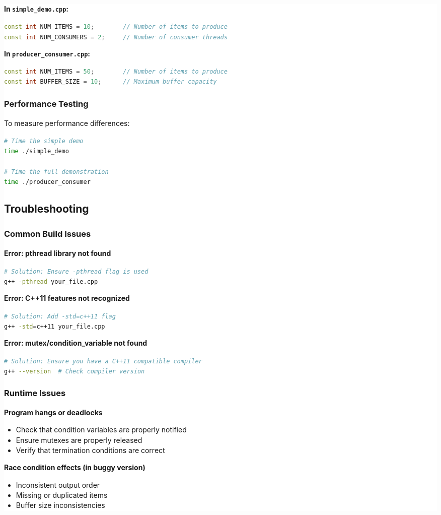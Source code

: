 **In `simple_demo.cpp`:**
```cpp
const int NUM_ITEMS = 10;        // Number of items to produce
const int NUM_CONSUMERS = 2;     // Number of consumer threads
```

**In `producer_consumer.cpp`:**
```cpp
const int NUM_ITEMS = 50;        // Number of items to produce
const int BUFFER_SIZE = 10;      // Maximum buffer capacity
```

### Performance Testing
To measure performance differences:
```bash
# Time the simple demo
time ./simple_demo

# Time the full demonstration
time ./producer_consumer
```

## Troubleshooting

### Common Build Issues

**Error: pthread library not found**
```bash
# Solution: Ensure -pthread flag is used
g++ -pthread your_file.cpp
```

**Error: C++11 features not recognized**
```bash
# Solution: Add -std=c++11 flag
g++ -std=c++11 your_file.cpp
```

**Error: mutex/condition_variable not found**
```bash
# Solution: Ensure you have a C++11 compatible compiler
g++ --version  # Check compiler version
```

### Runtime Issues

**Program hangs or deadlocks**
- Check that condition variables are properly notified
- Ensure mutexes are properly released
- Verify that termination conditions are correct

**Race condition effects (in buggy version)**
- Inconsistent output order
- Missing or duplicated items
- Buffer size inconsistencies
